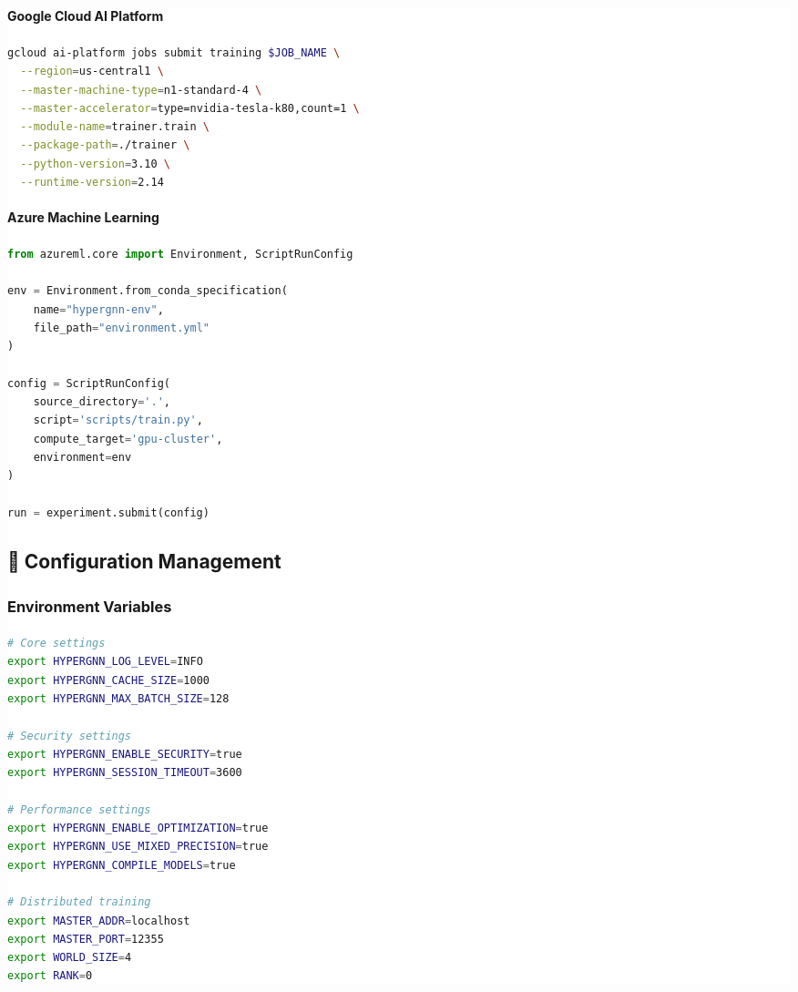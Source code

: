 #### Google Cloud AI Platform
```bash
gcloud ai-platform jobs submit training $JOB_NAME \
  --region=us-central1 \
  --master-machine-type=n1-standard-4 \
  --master-accelerator=type=nvidia-tesla-k80,count=1 \
  --module-name=trainer.train \
  --package-path=./trainer \
  --python-version=3.10 \
  --runtime-version=2.14
```

#### Azure Machine Learning
```python
from azureml.core import Environment, ScriptRunConfig

env = Environment.from_conda_specification(
    name="hypergnn-env",
    file_path="environment.yml"
)

config = ScriptRunConfig(
    source_directory='.',
    script='scripts/train.py',
    compute_target='gpu-cluster',
    environment=env
)

run = experiment.submit(config)
```

## 🔧 Configuration Management

### Environment Variables
```bash
# Core settings
export HYPERGNN_LOG_LEVEL=INFO
export HYPERGNN_CACHE_SIZE=1000
export HYPERGNN_MAX_BATCH_SIZE=128

# Security settings
export HYPERGNN_ENABLE_SECURITY=true
export HYPERGNN_SESSION_TIMEOUT=3600

# Performance settings
export HYPERGNN_ENABLE_OPTIMIZATION=true
export HYPERGNN_USE_MIXED_PRECISION=true
export HYPERGNN_COMPILE_MODELS=true

# Distributed training
export MASTER_ADDR=localhost
export MASTER_PORT=12355
export WORLD_SIZE=4
export RANK=0
```
